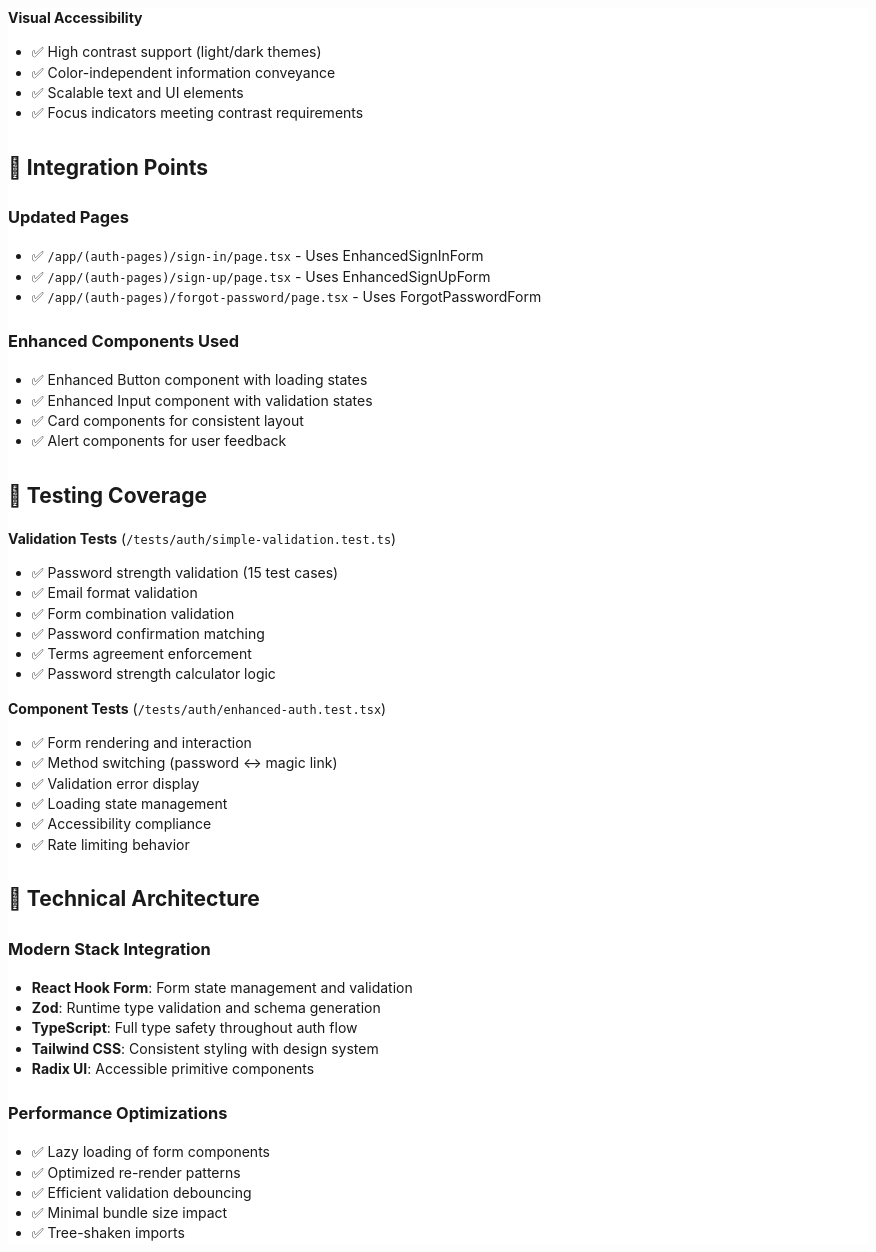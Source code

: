 **Visual Accessibility**
- ✅ High contrast support (light/dark themes)
- ✅ Color-independent information conveyance
- ✅ Scalable text and UI elements
- ✅ Focus indicators meeting contrast requirements

## 📱 Integration Points

### Updated Pages
- ✅ `/app/(auth-pages)/sign-in/page.tsx` - Uses EnhancedSignInForm
- ✅ `/app/(auth-pages)/sign-up/page.tsx` - Uses EnhancedSignUpForm  
- ✅ `/app/(auth-pages)/forgot-password/page.tsx` - Uses ForgotPasswordForm

### Enhanced Components Used
- ✅ Enhanced Button component with loading states
- ✅ Enhanced Input component with validation states
- ✅ Card components for consistent layout
- ✅ Alert components for user feedback

## 🧪 Testing Coverage

**Validation Tests** (`/tests/auth/simple-validation.test.ts`)
- ✅ Password strength validation (15 test cases)
- ✅ Email format validation
- ✅ Form combination validation
- ✅ Password confirmation matching
- ✅ Terms agreement enforcement
- ✅ Password strength calculator logic

**Component Tests** (`/tests/auth/enhanced-auth.test.tsx`)
- ✅ Form rendering and interaction
- ✅ Method switching (password ↔ magic link)
- ✅ Validation error display
- ✅ Loading state management
- ✅ Accessibility compliance
- ✅ Rate limiting behavior

## 🔧 Technical Architecture

### Modern Stack Integration
- **React Hook Form**: Form state management and validation
- **Zod**: Runtime type validation and schema generation
- **TypeScript**: Full type safety throughout auth flow
- **Tailwind CSS**: Consistent styling with design system
- **Radix UI**: Accessible primitive components

### Performance Optimizations
- ✅ Lazy loading of form components
- ✅ Optimized re-render patterns
- ✅ Efficient validation debouncing
- ✅ Minimal bundle size impact
- ✅ Tree-shaken imports
